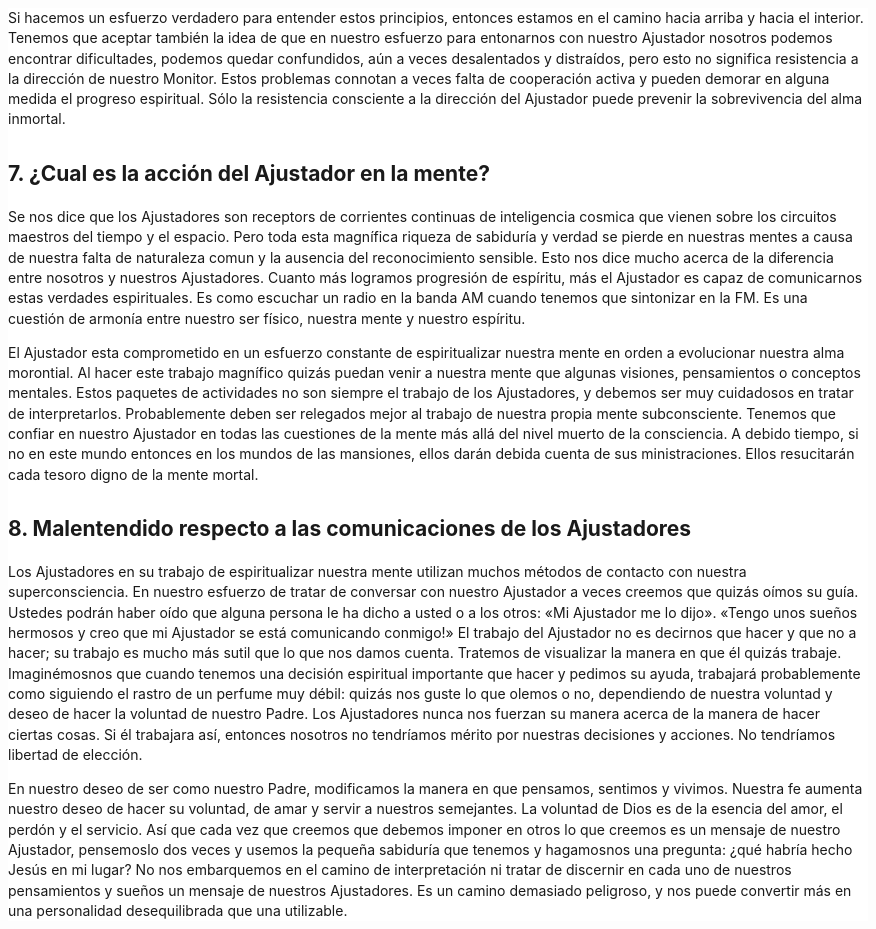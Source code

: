 Si hacemos un esfuerzo verdadero para entender estos principios, entonces estamos en el camino hacia arriba y hacia el interior. Tenemos que aceptar también la idea de que en nuestro esfuerzo para entonarnos con nuestro Ajustador nosotros podemos encontrar dificultades, podemos quedar confundidos, aún a veces desalentados y distraídos, pero esto no significa resistencia a la dirección de nuestro Monitor. Estos problemas connotan a veces falta de cooperación activa y pueden demorar en alguna medida el progreso espiritual. Sólo la resistencia consciente a la dirección del Ajustador puede prevenir la sobrevivencia del alma inmortal.

## 7. ¿Cual es la acción del Ajustador en la mente?

Se nos dice que los Ajustadores son receptors de corrientes continuas de inteligencia cosmica que vienen sobre los circuitos maestros del tiempo y el espacio. Pero toda esta magnífica riqueza de sabiduría y verdad se pierde en nuestras mentes a causa de nuestra falta de naturaleza comun y la ausencia del reconocimiento sensible. Esto nos dice mucho acerca de la diferencia entre nosotros y nuestros Ajustadores. Cuanto más logramos progresión de espíritu, más el Ajustador es capaz de comunicarnos estas verdades espirituales. Es como escuchar un radio en la banda AM cuando tenemos que sintonizar en la FM. Es una cuestión de armonía entre nuestro ser físico, nuestra mente y nuestro espíritu.

El Ajustador esta comprometido en un esfuerzo constante de espiritualizar nuestra mente en orden a evolucionar nuestra alma morontial. Al hacer este trabajo magnífico quizás puedan venir a nuestra mente que algunas visiones, pensamientos o conceptos mentales. Estos paquetes de actividades no son siempre el trabajo de los Ajustadores, y debemos ser muy cuidadosos en tratar de interpretarlos. Probablemente deben ser relegados mejor al trabajo de nuestra propia mente subconsciente. Tenemos que confiar en nuestro Ajustador en todas las cuestiones de la mente más allá del nivel muerto de la consciencia. A debido tiempo, si no en este mundo entonces en los mundos de las mansiones, ellos darán debida cuenta de sus ministraciones. Ellos resucitarán cada tesoro digno de la mente mortal.

## 8. Malentendido respecto a las comunicaciones de los Ajustadores

Los Ajustadores en su trabajo de espiritualizar nuestra mente utilizan muchos métodos de contacto con nuestra superconsciencia. En nuestro esfuerzo de tratar de conversar con nuestro Ajustador a veces creemos que quizás oímos su guía. Ustedes podrán haber oído que alguna persona le ha dicho a usted o a los otros: «Mi Ajustador me lo dijo». «Tengo unos sueños hermosos y creo que mi Ajustador se está comunicando conmigo!» El trabajo del Ajustador no es decirnos que hacer y que no a hacer; su trabajo es mucho más sutil que lo que nos damos cuenta. Tratemos de visualizar la manera en que él quizás trabaje. Imaginémosnos que cuando tenemos una decisión espiritual importante que hacer y pedimos su ayuda, trabajará probablemente como siguiendo el rastro de un perfume muy débil: quizás nos guste lo que olemos o no, dependiendo de nuestra voluntad y deseo de hacer la voluntad de nuestro Padre. Los Ajustadores nunca nos fuerzan su manera acerca de la manera de hacer ciertas cosas. Si él trabajara así, entonces nosotros no tendríamos mérito por nuestras decisiones y acciones. No tendríamos libertad de elección.

En nuestro deseo de ser como nuestro Padre, modificamos la manera en que pensamos, sentimos y vivimos. Nuestra fe aumenta nuestro deseo de hacer su voluntad, de amar y servir a nuestros semejantes. La voluntad de Dios es de la esencia del amor, el perdón y el servicio. Así que cada vez que creemos que debemos imponer en otros lo que creemos es un mensaje de nuestro Ajustador, pensemoslo dos veces y usemos la pequeña sabiduría que tenemos y hagamosnos una pregunta: ¿qué habría hecho Jesús en mi lugar? No nos embarquemos en el camino de interpretación ni tratar de discernir en cada uno de nuestros pensamientos y sueños un mensaje de nuestros Ajustadores. Es un camino demasiado peligroso, y nos puede convertir más en una personalidad desequilibrada que una utilizable.
